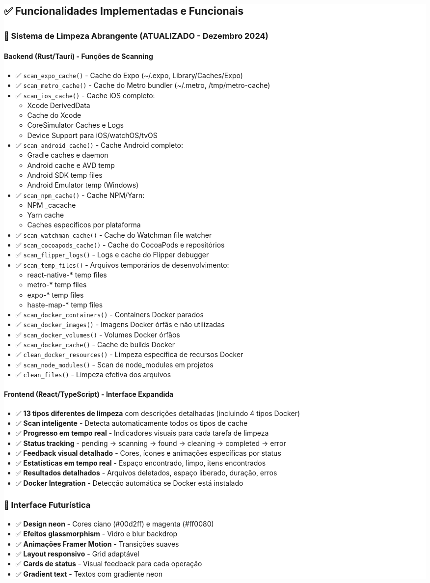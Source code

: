 ## ✅ Funcionalidades Implementadas e Funcionais

### 🧹 Sistema de Limpeza Abrangente (ATUALIZADO - Dezembro 2024)

#### Backend (Rust/Tauri) - Funções de Scanning
- ✅ `scan_expo_cache()` - Cache do Expo (~/.expo, Library/Caches/Expo)
- ✅ `scan_metro_cache()` - Cache do Metro bundler (~/.metro, /tmp/metro-cache)
- ✅ `scan_ios_cache()` - Cache iOS completo:
  - Xcode DerivedData
  - Cache do Xcode
  - CoreSimulator Caches e Logs
  - Device Support para iOS/watchOS/tvOS
- ✅ `scan_android_cache()` - Cache Android completo:
  - Gradle caches e daemon
  - Android cache e AVD temp
  - Android SDK temp files
  - Android Emulator temp (Windows)
- ✅ `scan_npm_cache()` - Cache NPM/Yarn:
  - NPM _cacache
  - Yarn cache
  - Caches específicos por plataforma
- ✅ `scan_watchman_cache()` - Cache do Watchman file watcher
- ✅ `scan_cocoapods_cache()` - Cache do CocoaPods e repositórios
- ✅ `scan_flipper_logs()` - Logs e cache do Flipper debugger
- ✅ `scan_temp_files()` - Arquivos temporários de desenvolvimento:
  - react-native-* temp files
  - metro-* temp files
  - expo-* temp files
  - haste-map-* temp files
- ✅ `scan_docker_containers()` - Containers Docker parados
- ✅ `scan_docker_images()` - Imagens Docker órfãs e não utilizadas
- ✅ `scan_docker_volumes()` - Volumes Docker órfãos
- ✅ `scan_docker_cache()` - Cache de builds Docker
- ✅ `clean_docker_resources()` - Limpeza específica de recursos Docker
- ✅ `scan_node_modules()` - Scan de node_modules em projetos
- ✅ `clean_files()` - Limpeza efetiva dos arquivos

#### Frontend (React/TypeScript) - Interface Expandida
- ✅ **13 tipos diferentes de limpeza** com descrições detalhadas (incluindo 4 tipos Docker)
- ✅ **Scan inteligente** - Detecta automaticamente todos os tipos de cache
- ✅ **Progresso em tempo real** - Indicadores visuais para cada tarefa de limpeza
- ✅ **Status tracking** - pending → scanning → found → cleaning → completed → error
- ✅ **Feedback visual detalhado** - Cores, ícones e animações específicas por status
- ✅ **Estatísticas em tempo real** - Espaço encontrado, limpo, itens encontrados
- ✅ **Resultados detalhados** - Arquivos deletados, espaço liberado, duração, erros
- ✅ **Docker Integration** - Detecção automática se Docker está instalado

### 🎨 Interface Futurística
- ✅ **Design neon** - Cores ciano (#00d2ff) e magenta (#ff0080) 
- ✅ **Efeitos glassmorphism** - Vidro e blur backdrop
- ✅ **Animações Framer Motion** - Transições suaves
- ✅ **Layout responsivo** - Grid adaptável
- ✅ **Cards de status** - Visual feedback para cada operação
- ✅ **Gradient text** - Textos com gradiente neon
